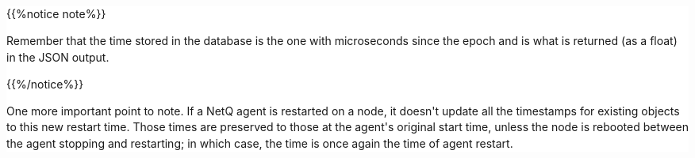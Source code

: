 {{%notice note%}}

Remember that the time stored in the database is the one with
microseconds since the epoch and is what is returned (as a float) in the
JSON output.

{{%/notice%}}

One more important point to note. If a NetQ agent is restarted on a
node, it doesn't update all the timestamps for existing objects to this
new restart time. Those times are preserved to those at the agent's
original start time, unless the node is rebooted between the agent
stopping and restarting; in which case, the time is once again the time
of agent restart.

<article id="html-search-results" class="ht-content" style="display: none;">

</article>

<footer id="ht-footer">

</footer>
